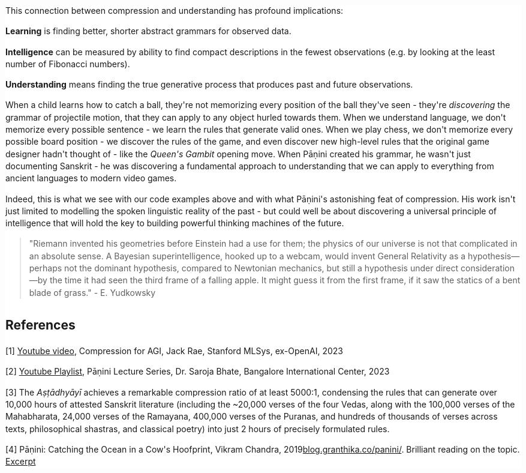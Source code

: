 This connection between compression and understanding has profound implications:

**Learning** is finding better, shorter abstract grammars for observed data.

**Intelligence** can be measured by ability to find compact descriptions in the fewest observations (e.g. by looking at the least number of Fibonacci numbers).

**Understanding** means finding the true generative process that produces past and future observations.

When a child learns how to catch a ball, they're not memorizing every position of the ball they've seen - they're *discovering* the grammar of projectile motion, that they can apply to any object hurled towards them. When we understand language, we don't memorize every possible sentence - we learn the rules that generate valid ones. When we play chess, we don't memorize every possible board position - we discover the rules of the game, and even discover new high-level rules that the original game designer hadn't thought of - like the *Queen's Gambit* opening move. When Pāṇini created his grammar, he wasn't just documenting Sanskrit - he was discovering a fundamental approach to understanding that we can apply to everything from ancient languages to modern video games.

Indeed, this is what we see with our code examples above and with what Pāṇini's astonishing feat of compression. His work isn't just limited to modelling the spoken linguistic reality of the past - but could well be about discovering a universal principle of intelligence that will hold the key to building powerful thinking machines of the future.

> "Riemann invented his geometries before Einstein had a use for them; the physics of our universe is not that complicated in an absolute sense.  A Bayesian superintelligence, hooked up to a webcam, would invent General Relativity as a hypothesis—perhaps not the dominant hypothesis, compared to Newtonian mechanics, but still a hypothesis under direct consideration—by the time it had seen the third frame of a falling apple.  It might guess it from the first frame, if it saw the statics of a bent blade of grass." - E. Yudkowsky

## References

[1] [Youtube video](https://www.youtube.com/watch?v=dO4TPJkeaaU), Compression for AGI, Jack Rae, Stanford MLSys, ex-OpenAI, 2023

[2] [Youtube Playlist](https://www.youtube.com/playlist?list=PLsAPTmdVuspykLNnjs1_zQKRMqRRfDr2R), Pāṇini Lecture Series, Dr. Saroja Bhate, Bangalore International Center, 2023

[3] The *Aṣṭādhyāyī* achieves a remarkable compression ratio of at least 5000:1, condensing the rules that can generate over 10,000 hours of attested Sanskrit literature (including the ~20,000 verses of the four Vedas, along with the 100,000 verses of the Mahabharata, 24,000 verses of the Ramayana, 400,000 verses of the Puranas, and hundreds of thousands of verses across texts, philosophical shastras, and classical poetry) into just 2 hours of precisely formulated rules.

[4] Pāṇini: Catching the Ocean in a Cow's Hoofprint, Vikram Chandra, 2019[blog.granthika.co/panini/](https://blog.granthika.co/panini/). Brilliant reading on the topic. [Excerpt](https://x.com/sibeshkar/status/1889311803907227839)